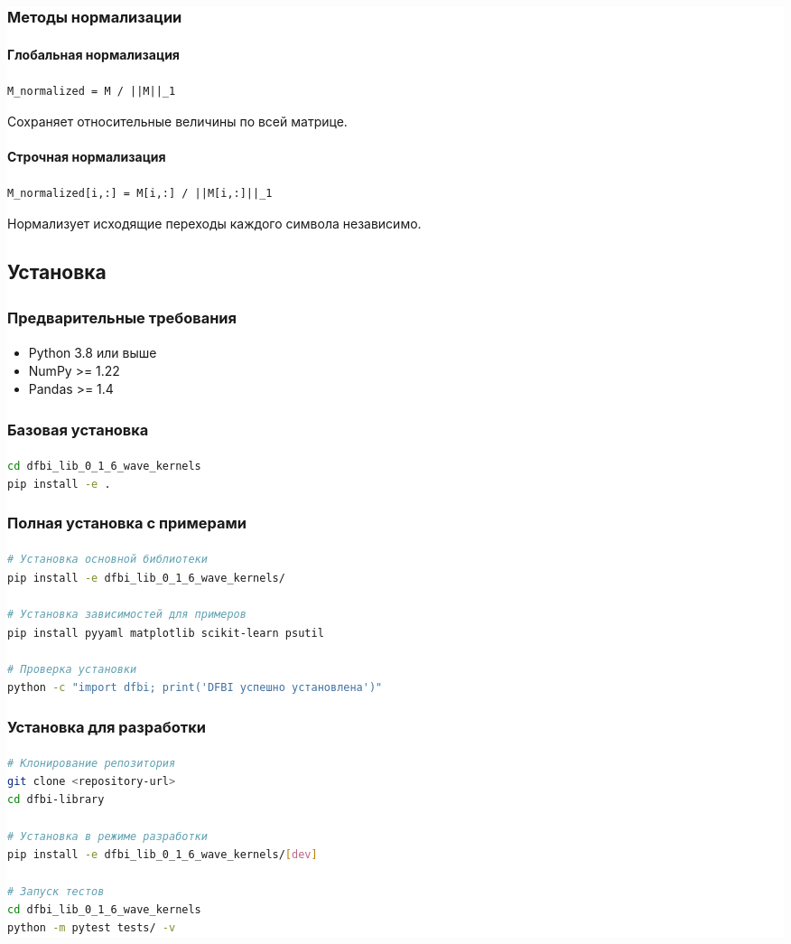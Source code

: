 ### Методы нормализации

#### Глобальная нормализация
```
M_normalized = M / ||M||_1
```
Сохраняет относительные величины по всей матрице.

#### Строчная нормализация
```
M_normalized[i,:] = M[i,:] / ||M[i,:]||_1
```
Нормализует исходящие переходы каждого символа независимо.

## Установка

### Предварительные требования
- Python 3.8 или выше
- NumPy >= 1.22
- Pandas >= 1.4

### Базовая установка
```bash
cd dfbi_lib_0_1_6_wave_kernels
pip install -e .
```

### Полная установка с примерами
```bash
# Установка основной библиотеки
pip install -e dfbi_lib_0_1_6_wave_kernels/

# Установка зависимостей для примеров
pip install pyyaml matplotlib scikit-learn psutil

# Проверка установки
python -c "import dfbi; print('DFBI успешно установлена')"
```

### Установка для разработки
```bash
# Клонирование репозитория
git clone <repository-url>
cd dfbi-library

# Установка в режиме разработки
pip install -e dfbi_lib_0_1_6_wave_kernels/[dev]

# Запуск тестов
cd dfbi_lib_0_1_6_wave_kernels
python -m pytest tests/ -v
```
